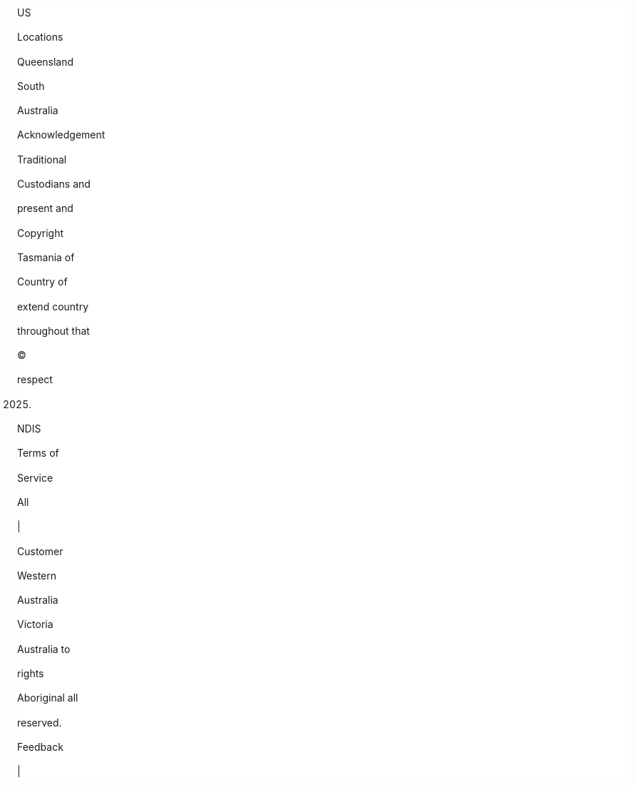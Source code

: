 US

Locations

Queensland

South

Australia

Acknowledgement

Traditional

Custodians and

present and

Copyright

Tasmania of

Country of

extend country

throughout that

©

respect

2025.

NDIS

Terms of

Service

All

|

Customer

Western

Australia

Victoria

Australia to

rights

Aboriginal all

reserved.

Feedback

|

